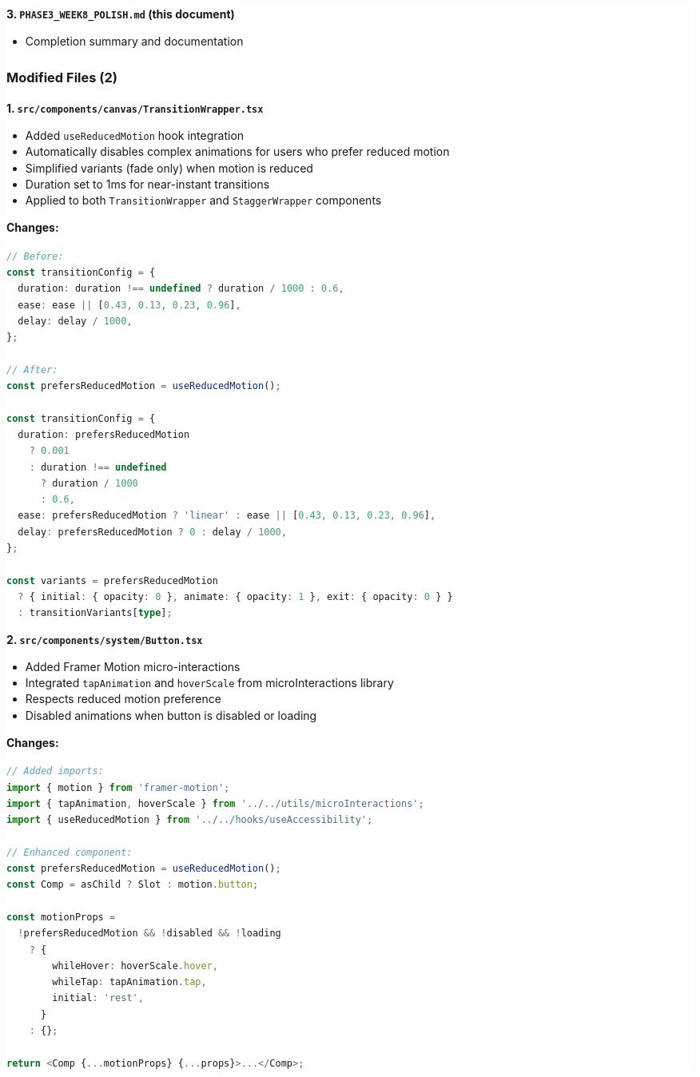 **3. `PHASE3_WEEK8_POLISH.md` (this document)**
- Completion summary and documentation

### **Modified Files (2)**

**1. `src/components/canvas/TransitionWrapper.tsx`**
- Added `useReducedMotion` hook integration
- Automatically disables complex animations for users who prefer reduced motion
- Simplified variants (fade only) when motion is reduced
- Duration set to 1ms for near-instant transitions
- Applied to both `TransitionWrapper` and `StaggerWrapper` components

**Changes:**
```typescript
// Before:
const transitionConfig = {
  duration: duration !== undefined ? duration / 1000 : 0.6,
  ease: ease || [0.43, 0.13, 0.23, 0.96],
  delay: delay / 1000,
};

// After:
const prefersReducedMotion = useReducedMotion();

const transitionConfig = {
  duration: prefersReducedMotion
    ? 0.001
    : duration !== undefined
      ? duration / 1000
      : 0.6,
  ease: prefersReducedMotion ? 'linear' : ease || [0.43, 0.13, 0.23, 0.96],
  delay: prefersReducedMotion ? 0 : delay / 1000,
};

const variants = prefersReducedMotion
  ? { initial: { opacity: 0 }, animate: { opacity: 1 }, exit: { opacity: 0 } }
  : transitionVariants[type];
```

**2. `src/components/system/Button.tsx`**
- Added Framer Motion micro-interactions
- Integrated `tapAnimation` and `hoverScale` from microInteractions library
- Respects reduced motion preference
- Disabled animations when button is disabled or loading

**Changes:**
```typescript
// Added imports:
import { motion } from 'framer-motion';
import { tapAnimation, hoverScale } from '../../utils/microInteractions';
import { useReducedMotion } from '../../hooks/useAccessibility';

// Enhanced component:
const prefersReducedMotion = useReducedMotion();
const Comp = asChild ? Slot : motion.button;

const motionProps =
  !prefersReducedMotion && !disabled && !loading
    ? {
        whileHover: hoverScale.hover,
        whileTap: tapAnimation.tap,
        initial: 'rest',
      }
    : {};

return <Comp {...motionProps} {...props}>...</Comp>;
```